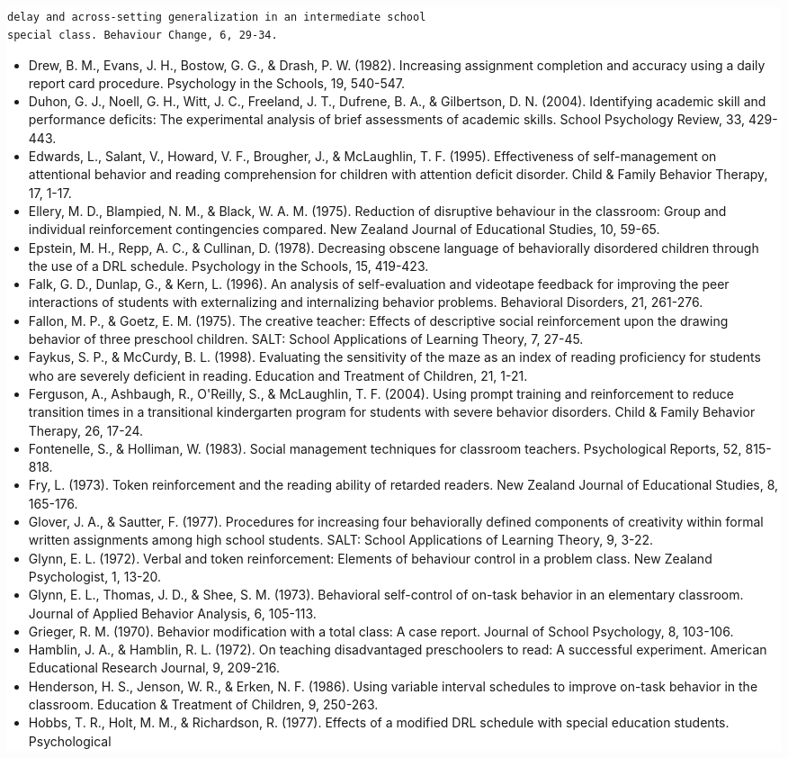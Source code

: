     delay and across-setting generalization in an intermediate school
    special class. Behaviour Change, 6, 29-34.
-   Drew, B. M., Evans, J. H., Bostow, G. G., & Drash, P. W. (1982).
    Increasing assignment completion and accuracy using a daily report
    card procedure. Psychology in the Schools, 19, 540-547.
-   Duhon, G. J., Noell, G. H., Witt, J. C., Freeland, J. T.,
    Dufrene, B. A., & Gilbertson, D. N. (2004). Identifying academic
    skill and performance deficits: The experimental analysis of brief
    assessments of academic skills. School Psychology Review, 33,
    429-443.
-   Edwards, L., Salant, V., Howard, V. F., Brougher, J., &
    McLaughlin, T. F. (1995). Effectiveness of self-management on
    attentional behavior and reading comprehension for children with
    attention deficit disorder. Child & Family Behavior Therapy, 17,
    1-17.
-   Ellery, M. D., Blampied, N. M., & Black, W. A. M. (1975). Reduction
    of disruptive behaviour in the classroom: Group and individual
    reinforcement contingencies compared. New Zealand Journal of
    Educational Studies, 10, 59-65.
-   Epstein, M. H., Repp, A. C., & Cullinan, D. (1978). Decreasing
    obscene language of behaviorally disordered children through the use
    of a DRL schedule. Psychology in the Schools, 15, 419-423.
-   Falk, G. D., Dunlap, G., & Kern, L. (1996). An analysis of
    self-evaluation and videotape feedback for improving the peer
    interactions of students with externalizing and internalizing
    behavior problems. Behavioral Disorders, 21, 261-276.
-   Fallon, M. P., & Goetz, E. M. (1975). The creative teacher: Effects
    of descriptive social reinforcement upon the drawing behavior of
    three preschool children. SALT: School Applications of Learning
    Theory, 7, 27-45.
-   Faykus, S. P., & McCurdy, B. L. (1998). Evaluating the sensitivity
    of the maze as an index of reading proficiency for students who are
    severely deficient in reading. Education and Treatment of Children,
    21, 1-21.
-   Ferguson, A., Ashbaugh, R., O'Reilly, S., & McLaughlin, T. F.
    (2004). Using prompt training and reinforcement to reduce transition
    times in a transitional kindergarten program for students with
    severe behavior disorders. Child & Family Behavior Therapy, 26,
    17-24.
-   Fontenelle, S., & Holliman, W. (1983). Social management techniques
    for classroom teachers. Psychological Reports, 52, 815-818.
-   Fry, L. (1973). Token reinforcement and the reading ability of
    retarded readers. New Zealand Journal of Educational Studies, 8,
    165-176.
-   Glover, J. A., & Sautter, F. (1977). Procedures for increasing four
    behaviorally defined components of creativity within formal written
    assignments among high school students. SALT: School Applications of
    Learning Theory, 9, 3-22.
-   Glynn, E. L. (1972). Verbal and token reinforcement: Elements of
    behaviour control in a problem class. New Zealand Psychologist, 1,
    13-20.
-   Glynn, E. L., Thomas, J. D., & Shee, S. M. (1973). Behavioral
    self-control of on-task behavior in an elementary classroom. Journal
    of Applied Behavior Analysis, 6, 105-113.
-   Grieger, R. M. (1970). Behavior modification with a total class: A
    case report. Journal of School Psychology, 8, 103-106.
-   Hamblin, J. A., & Hamblin, R. L. (1972). On teaching disadvantaged
    preschoolers to read: A successful experiment. American Educational
    Research Journal, 9, 209-216.
-   Henderson, H. S., Jenson, W. R., & Erken, N. F. (1986). Using
    variable interval schedules to improve on-task behavior in the
    classroom. Education & Treatment of Children, 9, 250-263.
-   Hobbs, T. R., Holt, M. M., & Richardson, R. (1977). Effects of a
    modified DRL schedule with special education students. Psychological